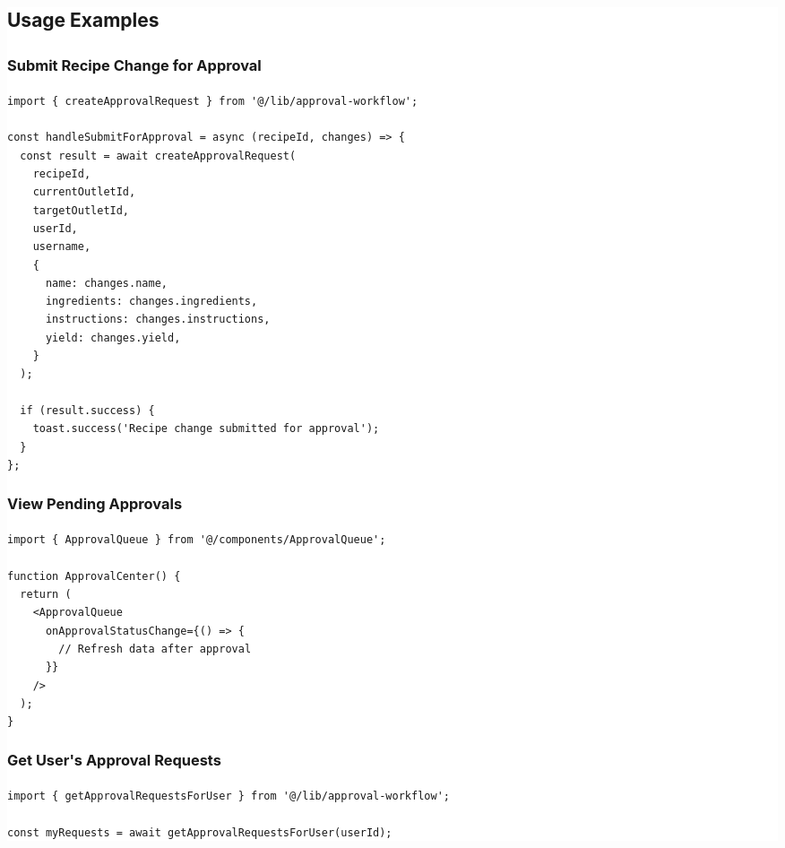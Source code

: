 ## Usage Examples

### Submit Recipe Change for Approval

```tsx
import { createApprovalRequest } from '@/lib/approval-workflow';

const handleSubmitForApproval = async (recipeId, changes) => {
  const result = await createApprovalRequest(
    recipeId,
    currentOutletId,
    targetOutletId,
    userId,
    username,
    {
      name: changes.name,
      ingredients: changes.ingredients,
      instructions: changes.instructions,
      yield: changes.yield,
    }
  );

  if (result.success) {
    toast.success('Recipe change submitted for approval');
  }
};
```

### View Pending Approvals

```tsx
import { ApprovalQueue } from '@/components/ApprovalQueue';

function ApprovalCenter() {
  return (
    <ApprovalQueue
      onApprovalStatusChange={() => {
        // Refresh data after approval
      }}
    />
  );
}
```

### Get User's Approval Requests

```tsx
import { getApprovalRequestsForUser } from '@/lib/approval-workflow';

const myRequests = await getApprovalRequestsForUser(userId);
```
